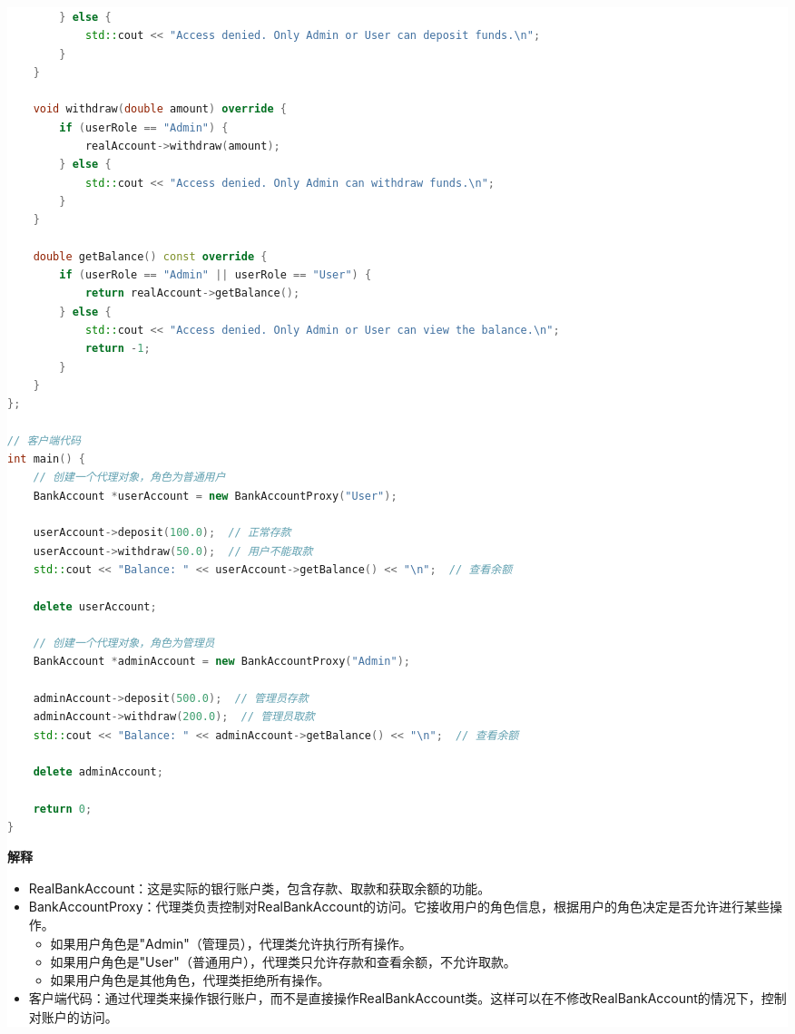 ```cpp
        } else {
            std::cout << "Access denied. Only Admin or User can deposit funds.\n";
        }
    }

    void withdraw(double amount) override {
        if (userRole == "Admin") {
            realAccount->withdraw(amount);
        } else {
            std::cout << "Access denied. Only Admin can withdraw funds.\n";
        }
    }

    double getBalance() const override {
        if (userRole == "Admin" || userRole == "User") {
            return realAccount->getBalance();
        } else {
            std::cout << "Access denied. Only Admin or User can view the balance.\n";
            return -1;
        }
    }
};

// 客户端代码
int main() {
    // 创建一个代理对象，角色为普通用户
    BankAccount *userAccount = new BankAccountProxy("User");

    userAccount->deposit(100.0);  // 正常存款
    userAccount->withdraw(50.0);  // 用户不能取款
    std::cout << "Balance: " << userAccount->getBalance() << "\n";  // 查看余额

    delete userAccount;

    // 创建一个代理对象，角色为管理员
    BankAccount *adminAccount = new BankAccountProxy("Admin");

    adminAccount->deposit(500.0);  // 管理员存款
    adminAccount->withdraw(200.0);  // 管理员取款
    std::cout << "Balance: " << adminAccount->getBalance() << "\n";  // 查看余额

    delete adminAccount;

    return 0;
}
```

**解释**
- RealBankAccount：这是实际的银行账户类，包含存款、取款和获取余额的功能。
- BankAccountProxy：代理类负责控制对RealBankAccount的访问。它接收用户的角色信息，根据用户的角色决定是否允许进行某些操作。
  - 如果用户角色是"Admin"（管理员），代理类允许执行所有操作。
  - 如果用户角色是"User"（普通用户），代理类只允许存款和查看余额，不允许取款。
  - 如果用户角色是其他角色，代理类拒绝所有操作。
- 客户端代码：通过代理类来操作银行账户，而不是直接操作RealBankAccount类。这样可以在不修改RealBankAccount的情况下，控制对账户的访问。
